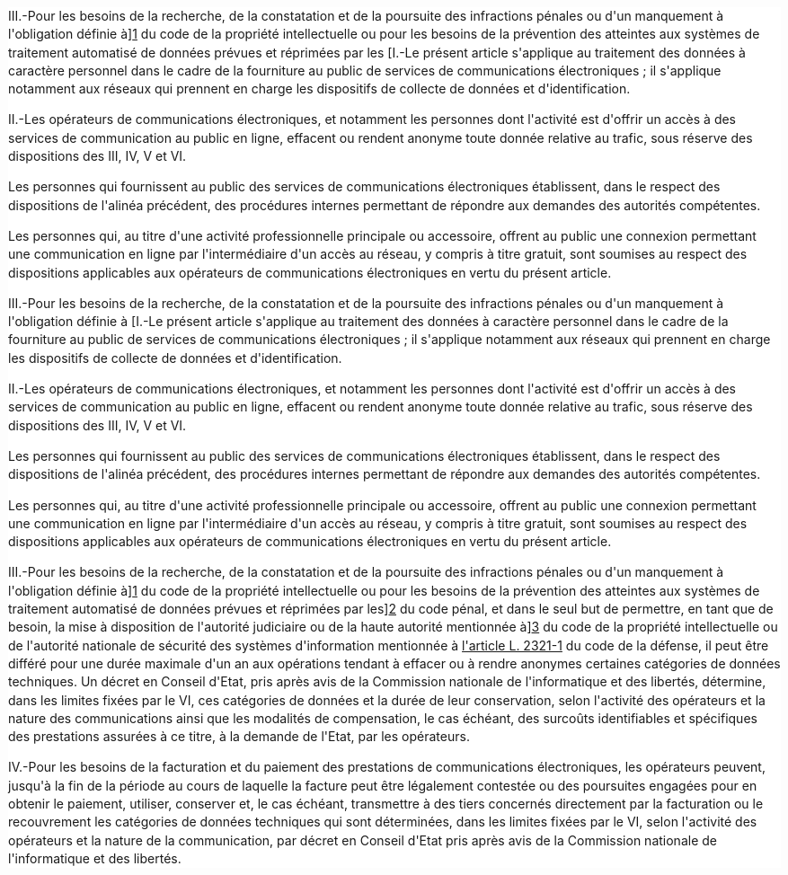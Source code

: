 III.-Pour les besoins de la recherche, de la constatation et de la poursuite des infractions pénales ou d'un manquement à l'obligation définie à][1] du code de la propriété intellectuelle ou pour les besoins de la prévention des atteintes aux systèmes de traitement automatisé de données prévues et réprimées par les [I.-Le présent article s'applique au traitement des données à caractère personnel dans le cadre de la fourniture au public de services de communications électroniques ; il s'applique notamment aux réseaux qui prennent en charge les dispositifs de collecte de données et d'identification. 

II.-Les opérateurs de communications électroniques, et notamment les personnes dont l'activité est d'offrir un accès à des services de communication au public en ligne, effacent ou rendent anonyme toute donnée relative au trafic, sous réserve des dispositions des III, IV, V et VI. 

Les personnes qui fournissent au public des services de communications électroniques établissent, dans le respect des dispositions de l'alinéa précédent, des procédures internes permettant de répondre aux demandes des autorités compétentes. 

Les personnes qui, au titre d'une activité professionnelle principale ou accessoire, offrent au public une connexion permettant une communication en ligne par l'intermédiaire d'un accès au réseau, y compris à titre gratuit, sont soumises au respect des dispositions applicables aux opérateurs de communications électroniques en vertu du présent article. 

III.-Pour les besoins de la recherche, de la constatation et de la poursuite des infractions pénales ou d'un manquement à l'obligation définie à [I.-Le présent article s'applique au traitement des données à caractère personnel dans le cadre de la fourniture au public de services de communications électroniques ; il s'applique notamment aux réseaux qui prennent en charge les dispositifs de collecte de données et d'identification. 

II.-Les opérateurs de communications électroniques, et notamment les personnes dont l'activité est d'offrir un accès à des services de communication au public en ligne, effacent ou rendent anonyme toute donnée relative au trafic, sous réserve des dispositions des III, IV, V et VI. 

Les personnes qui fournissent au public des services de communications électroniques établissent, dans le respect des dispositions de l'alinéa précédent, des procédures internes permettant de répondre aux demandes des autorités compétentes. 

Les personnes qui, au titre d'une activité professionnelle principale ou accessoire, offrent au public une connexion permettant une communication en ligne par l'intermédiaire d'un accès au réseau, y compris à titre gratuit, sont soumises au respect des dispositions applicables aux opérateurs de communications électroniques en vertu du présent article. 

III.-Pour les besoins de la recherche, de la constatation et de la poursuite des infractions pénales ou d'un manquement à l'obligation définie à][1] du code de la propriété intellectuelle ou pour les besoins de la prévention des atteintes aux systèmes de traitement automatisé de données prévues et réprimées par les][2] du code pénal, et dans le seul but de permettre, en tant que de besoin, la mise à disposition de l'autorité judiciaire ou de la haute autorité mentionnée à][3] du code de la propriété intellectuelle ou de l'autorité nationale de sécurité des systèmes d'information mentionnée à [l'article L. 2321-1][4] du code de la défense, il peut être différé pour une durée maximale d'un an aux opérations tendant à effacer ou à rendre anonymes certaines catégories de données techniques. Un décret en Conseil d'Etat, pris après avis de la Commission nationale de l'informatique et des libertés, détermine, dans les limites fixées par le VI, ces catégories de données et la durée de leur conservation, selon l'activité des opérateurs et la nature des communications ainsi que les modalités de compensation, le cas échéant, des surcoûts identifiables et spécifiques des prestations assurées à ce titre, à la demande de l'Etat, par les opérateurs. 

IV.-Pour les besoins de la facturation et du paiement des prestations de communications électroniques, les opérateurs peuvent, jusqu'à la fin de la période au cours de laquelle la facture peut être légalement contestée ou des poursuites engagées pour en obtenir le paiement, utiliser, conserver et, le cas échéant, transmettre à des tiers concernés directement par la facturation ou le recouvrement les catégories de données techniques qui sont déterminées, dans les limites fixées par le VI, selon l'activité des opérateurs et la nature de la communication, par décret en Conseil d'Etat pris après avis de la Commission nationale de l'informatique et des libertés. 


 [1]: /affichCodeArticle.do?cidTexte=LEGITEXT000006069414&idArticle=LEGIARTI000020738731&dateTexte=&categorieLien=cid
 [2]: /affichCodeArticle.do?cidTexte=LEGITEXT000006070719&idArticle=LEGIARTI000006418314&dateTexte=&categorieLien=cid
 [3]: /affichCodeArticle.do?cidTexte=LEGITEXT000006069414&idArticle=LEGIARTI000006279223&dateTexte=&categorieLien=cid
 [4]: /affichCodeArticle.do?cidTexte=LEGITEXT000006071307&idArticle=LEGIARTI000028342544&dateTexte=&categorieLien=cid
 [5]: /affichTexte.do?cidTexte=JORFTEXT000000886460&categorieLien=cid
